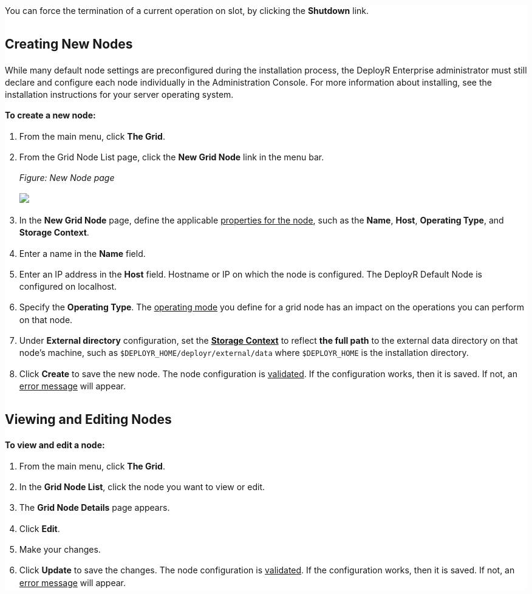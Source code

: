 You can force the termination of a current operation on slot, by clicking the **Shutdown** link.

## <a name="creating-new-nodes"></a>Creating New Nodes

While many default node settings are preconfigured during the installation process, the DeployR Enterprise administrator must still declare and configure each node individually in the Administration Console. For more information about installing, see the installation instructions for your server operating system.

**To create a new node:**

1.  From the main menu, click **The Grid**.

2.  From the Grid Node List page, click the **New Grid Node** link in the menu bar.
    
    _Figure: New Node page_

    ![](media/deployr-admin-managing-the-grid/0300001F_537x272.png)  

3. In the **New Grid Node** page, define the applicable [properties for the node](#node-properties), such as the **Name**, **Host**, **Operating Type**, and **Storage Context**.

4. Enter a name in the **Name** field.

5. Enter an IP address in the **Host** field. Hostname or IP on which the node is configured. The DeployR Default Node is configured on localhost.

6. Specify the **Operating Type**. The [operating mode](#node-operation-types) you define for a grid node has an impact on the operations you can perform on that node.

7. Under **External directory** configuration, set the [**Storage Context**](deployr-admin-managing-server-policies.md#server-policy-properties) to reflect **the full path** to the external data directory on that node’s machine, such as `$DEPLOYR_HOME/deployr/external/data` where `$DEPLOYR_HOME` is the installation directory.

8.  Click **Create** to save the new node.  The node configuration is [validated](#node-validation-and-errors). If the configuration works, then it is saved. If not, an [error message](#node-validation-and-errors) will appear.

## <a name="viewing-and-editing-nodes"></a>Viewing and Editing Nodes

**To view and edit a node:**

1. From the main menu, click **The Grid**.

1. In the **Grid Node List**, click the node you want to view or edit. 

1. The **Grid Node Details** page appears.

2.  Click **Edit**.

3. Make your changes.

4. Click **Update** to save the changes.  The node configuration is [validated](#node-validation-and-errors). If the configuration works, then it is saved. If not, an [error message](#node-validation-and-errors) will appear.
